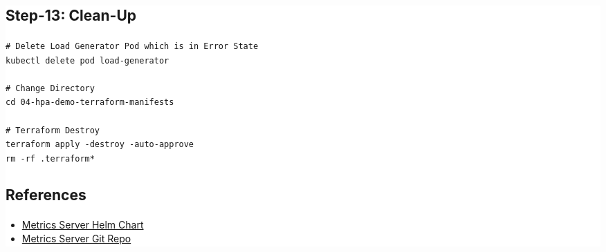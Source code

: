 ## Step-13: Clean-Up
```t
# Delete Load Generator Pod which is in Error State
kubectl delete pod load-generator

# Change Directory 
cd 04-hpa-demo-terraform-manifests

# Terraform Destroy 
terraform apply -destroy -auto-approve
rm -rf .terraform*
```





## References
- [Metrics Server Helm Chart](https://artifacthub.io/packages/helm/metrics-server/metrics-server)
- [Metrics Server Git Repo](https://github.com/kubernetes-sigs/metrics-server/)